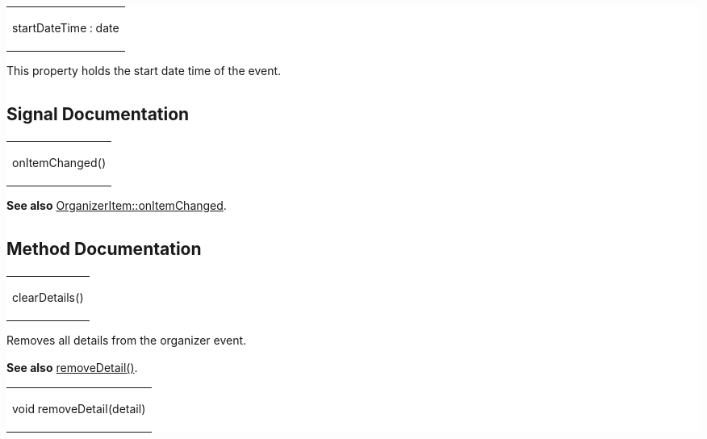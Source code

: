 <table>
<colgroup>
<col width="100%" />
</colgroup>
<tbody>
<tr class="odd">
<td><p><span id="startDateTime-prop"></span><span class="name">startDateTime</span> : <span class="type">date</span></p></td>
</tr>
</tbody>
</table>

This property holds the start date time of the event.

Signal Documentation
--------------------

<table>
<colgroup>
<col width="100%" />
</colgroup>
<tbody>
<tr class="odd">
<td><p><span id="onItemChanged-signal"></span><span class="name">onItemChanged</span>()</p></td>
</tr>
</tbody>
</table>

**See also** [OrganizerItem::onItemChanged](../QtOrganizer.OrganizerItem/index.html#onItemChanged-signal).

Method Documentation
--------------------

<table>
<colgroup>
<col width="100%" />
</colgroup>
<tbody>
<tr class="odd">
<td><p><span id="clearDetails-method"></span><span class="name">clearDetails</span>()</p></td>
</tr>
</tbody>
</table>

Removes all details from the organizer event.

**See also** [removeDetail()](index.html#removeDetail-method).

<table>
<colgroup>
<col width="100%" />
</colgroup>
<tbody>
<tr class="odd">
<td><p><span id="removeDetail-method"></span><span class="type">void</span> <span class="name">removeDetail</span>(<span class="type">detail</span>)</p></td>
</tr>
</tbody>
</table>
